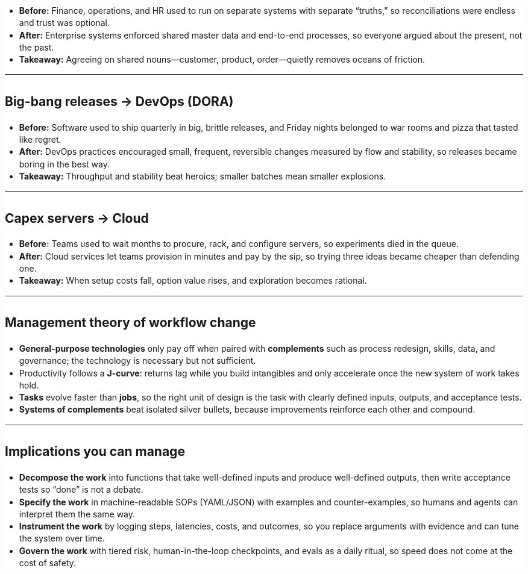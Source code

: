 - **Before:** Finance, operations, and HR used to run on separate systems with separate “truths,” so reconciliations were endless and trust was optional.
- **After:** Enterprise systems enforced shared master data and end-to-end processes, so everyone argued about the present, not the past.
- **Takeaway:** Agreeing on shared nouns—customer, product, order—quietly removes oceans of friction.



---

## Big-bang releases → DevOps (DORA)

- **Before:** Software used to ship quarterly in big, brittle releases, and Friday nights belonged to war rooms and pizza that tasted like regret.
- **After:** DevOps practices encouraged small, frequent, reversible changes measured by flow and stability, so releases became boring in the best way.
- **Takeaway:** Throughput and stability beat heroics; smaller batches mean smaller explosions.



---

## Capex servers → Cloud

- **Before:** Teams used to wait months to procure, rack, and configure servers, so experiments died in the queue.
- **After:** Cloud services let teams provision in minutes and pay by the sip, so trying three ideas became cheaper than defending one.
- **Takeaway:** When setup costs fall, option value rises, and exploration becomes rational.



---

## Management theory of workflow change

- **General-purpose technologies** only pay off when paired with **complements** such as process redesign, skills, data, and governance; the technology is necessary but not sufficient.
- Productivity follows a **J-curve**: returns lag while you build intangibles and only accelerate once the new system of work takes hold.
- **Tasks** evolve faster than **jobs**, so the right unit of design is the task with clearly defined inputs, outputs, and acceptance tests.
- **Systems of complements** beat isolated silver bullets, because improvements reinforce each other and compound.



---

## Implications you can manage

- **Decompose the work** into functions that take well-defined inputs and produce well-defined outputs, then write acceptance tests so “done” is not a debate.
- **Specify the work** in machine-readable SOPs (YAML/JSON) with examples and counter-examples, so humans and agents can interpret them the same way.
- **Instrument the work** by logging steps, latencies, costs, and outcomes, so you replace arguments with evidence and can tune the system over time.
- **Govern the work** with tiered risk, human-in-the-loop checkpoints, and evals as a daily ritual, so speed does not come at the cost of safety.
